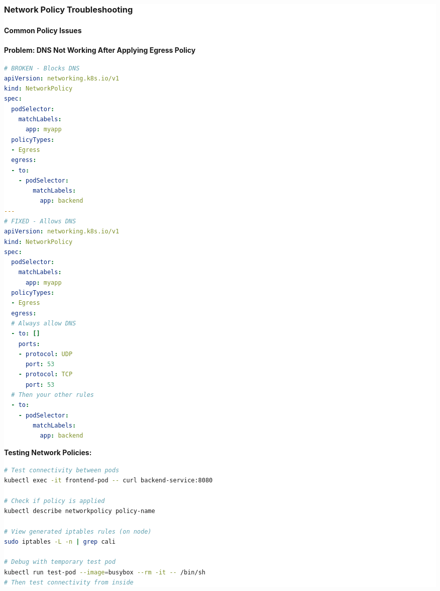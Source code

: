 ### Network Policy Troubleshooting

#### Common Policy Issues

**Problem: DNS Not Working After Applying Egress Policy**
```yaml
# BROKEN - Blocks DNS
apiVersion: networking.k8s.io/v1
kind: NetworkPolicy
spec:
  podSelector:
    matchLabels:
      app: myapp
  policyTypes:
  - Egress
  egress:
  - to:
    - podSelector:
        matchLabels:
          app: backend
---
# FIXED - Allows DNS
apiVersion: networking.k8s.io/v1
kind: NetworkPolicy
spec:
  podSelector:
    matchLabels:
      app: myapp
  policyTypes:
  - Egress
  egress:
  # Always allow DNS
  - to: []
    ports:
    - protocol: UDP
      port: 53
    - protocol: TCP
      port: 53
  # Then your other rules
  - to:
    - podSelector:
        matchLabels:
          app: backend
```

**Testing Network Policies:**
```bash
# Test connectivity between pods
kubectl exec -it frontend-pod -- curl backend-service:8080

# Check if policy is applied
kubectl describe networkpolicy policy-name

# View generated iptables rules (on node)
sudo iptables -L -n | grep cali

# Debug with temporary test pod
kubectl run test-pod --image=busybox --rm -it -- /bin/sh
# Then test connectivity from inside
```
